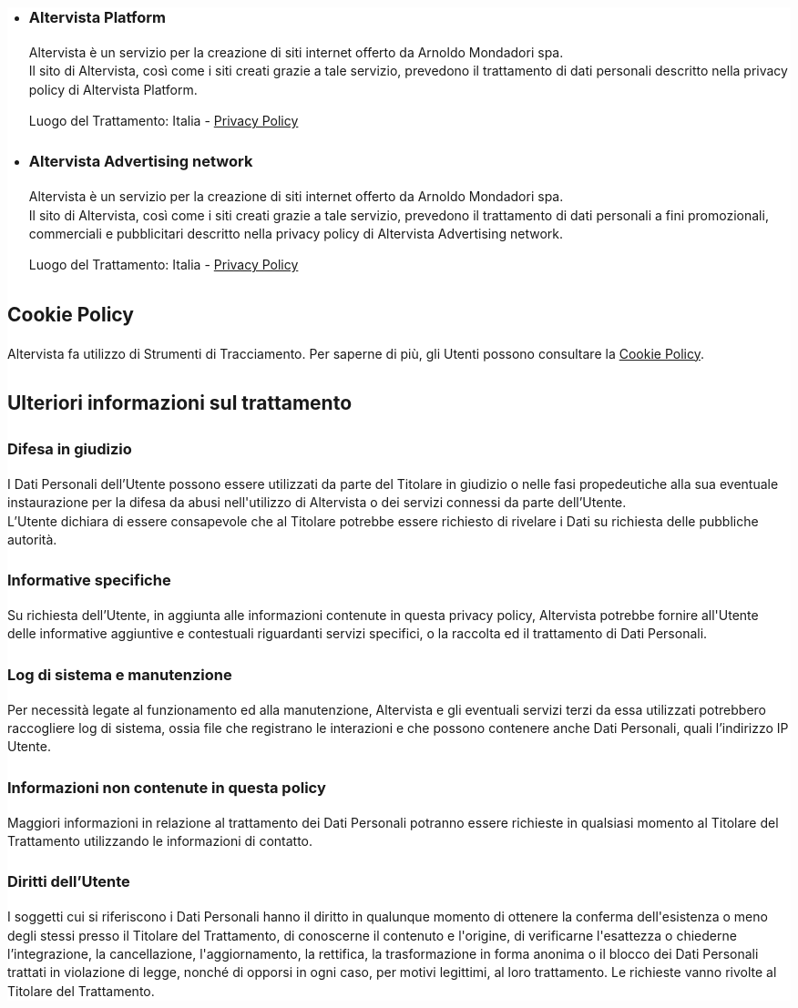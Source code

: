 * ### Altervista Platform
    
    Altervista è un servizio per la creazione di siti internet offerto da Arnoldo Mondadori spa.  
    Il sito di Altervista, così come i siti creati grazie a tale servizio, prevedono il trattamento di dati personali descritto nella privacy policy di Altervista Platform.  
      
    Luogo del Trattamento: Italia - [Privacy Policy](https://www.iubenda.com/privacy-policy/8258716)
    
* ### Altervista Advertising network
    
    Altervista è un servizio per la creazione di siti internet offerto da Arnoldo Mondadori spa.  
    Il sito di Altervista, così come i siti creati grazie a tale servizio, prevedono il trattamento di dati personali a fini promozionali, commerciali e pubblicitari descritto nella privacy policy di Altervista Advertising network.  
      
    Luogo del Trattamento: Italia - [Privacy Policy](https://www.iubenda.com/privacy-policy/8258859)
    

Cookie Policy
-------------

Altervista fa utilizzo di Strumenti di Tracciamento. Per saperne di più, gli Utenti possono consultare la [Cookie Policy](https://www.iubenda.com/privacy-policy/8267552/cookie-policy "Cookie Policy").

Ulteriori informazioni sul trattamento
--------------------------------------

### Difesa in giudizio

I Dati Personali dell’Utente possono essere utilizzati da parte del Titolare in giudizio o nelle fasi propedeutiche alla sua eventuale instaurazione per la difesa da abusi nell'utilizzo di Altervista o dei servizi connessi da parte dell’Utente.  
L’Utente dichiara di essere consapevole che al Titolare potrebbe essere richiesto di rivelare i Dati su richiesta delle pubbliche autorità.

### Informative specifiche

Su richiesta dell’Utente, in aggiunta alle informazioni contenute in questa privacy policy, Altervista potrebbe fornire all'Utente delle informative aggiuntive e contestuali riguardanti servizi specifici, o la raccolta ed il trattamento di Dati Personali.

### Log di sistema e manutenzione

Per necessità legate al funzionamento ed alla manutenzione, Altervista e gli eventuali servizi terzi da essa utilizzati potrebbero raccogliere log di sistema, ossia file che registrano le interazioni e che possono contenere anche Dati Personali, quali l’indirizzo IP Utente.

### Informazioni non contenute in questa policy

Maggiori informazioni in relazione al trattamento dei Dati Personali potranno essere richieste in qualsiasi momento al Titolare del Trattamento utilizzando le informazioni di contatto.

### Diritti dell’Utente

I soggetti cui si riferiscono i Dati Personali hanno il diritto in qualunque momento di ottenere la conferma dell'esistenza o meno degli stessi presso il Titolare del Trattamento, di conoscerne il contenuto e l'origine, di verificarne l'esattezza o chiederne l’integrazione, la cancellazione, l'aggiornamento, la rettifica, la trasformazione in forma anonima o il blocco dei Dati Personali trattati in violazione di legge, nonché di opporsi in ogni caso, per motivi legittimi, al loro trattamento. Le richieste vanno rivolte al Titolare del Trattamento.
